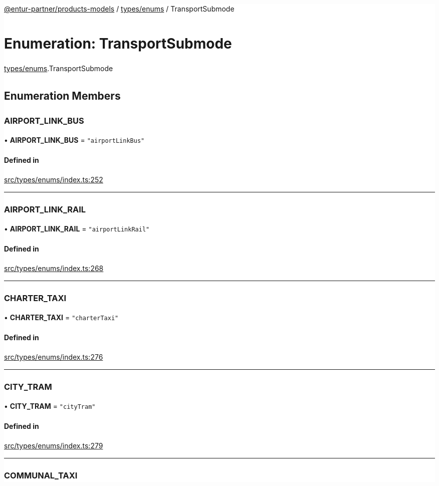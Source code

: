 [@entur-partner/products-models](../README.md) / [types/enums](../modules/types_enums.md) / TransportSubmode

# Enumeration: TransportSubmode

[types/enums](../modules/types_enums.md).TransportSubmode

## Enumeration Members

### AIRPORT\_LINK\_BUS

• **AIRPORT\_LINK\_BUS** = ``"airportLinkBus"``

#### Defined in

[src/types/enums/index.ts:252](https://github.com/entur/products-models/blob/main/src/types/enums/index.ts#L252)

___

### AIRPORT\_LINK\_RAIL

• **AIRPORT\_LINK\_RAIL** = ``"airportLinkRail"``

#### Defined in

[src/types/enums/index.ts:268](https://github.com/entur/products-models/blob/main/src/types/enums/index.ts#L268)

___

### CHARTER\_TAXI

• **CHARTER\_TAXI** = ``"charterTaxi"``

#### Defined in

[src/types/enums/index.ts:276](https://github.com/entur/products-models/blob/main/src/types/enums/index.ts#L276)

___

### CITY\_TRAM

• **CITY\_TRAM** = ``"cityTram"``

#### Defined in

[src/types/enums/index.ts:279](https://github.com/entur/products-models/blob/main/src/types/enums/index.ts#L279)

___

### COMMUNAL\_TAXI
